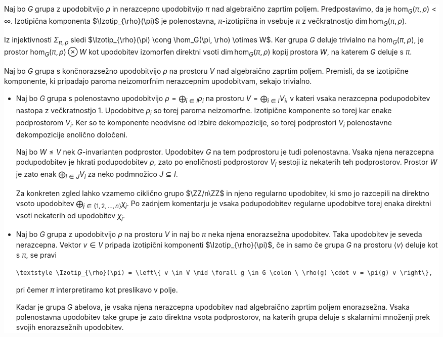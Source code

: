 </div>

<div class="posledica">

Naj bo $G$ grupa z upodobitvijo $\rho$ in nerazcepno upodobitvijo $\pi$ nad algebraično zaprtim poljem. Predpostavimo, da je $\hom_G(\pi, \rho) < \infty$. Izotipična komponenta $\Izotip_{\rho}(\pi)$ je polenostavna, $\pi$-izotipična in vsebuje $\pi$ z večkratnostjo $\dim \hom_G(\pi, \rho)$.

</div>

<div class="dokaz">

Iz injektivnosti $\Sigma_{\pi, \rho}$ sledi $\Izotip_{\rho}(\pi) \cong \hom_G(\pi, \rho) \otimes W$. Ker grupa $G$ deluje trivialno na $\hom_G(\pi, \rho)$, je prostor $\hom_G(\pi, \rho) \otimes W$ kot upodobitev izomorfen direktni vsoti $\dim \hom_G(\pi, \rho)$ kopij prostora $W$, na katerem $G$ deluje s $\pi$.

</div>

<div class="domacanaloga">

Naj bo $G$ grupa s končnorazsežno upodobitvijo $\rho$ na prostoru $V$ nad algebraično zaprtim poljem. Premisli, da se izotipične komponente, ki pripadajo paroma neizomorfnim nerazcepnim upodobitvam, sekajo trivialno.

</div>

<div class="zgled">

- Naj bo $G$ grupa s polenostavno upodobitvijo $\rho = \bigoplus_{i \in I} \rho_i$ na prostoru $V = \bigoplus_{i \in I} V_i$, v kateri vsaka nerazcepna podupodobitev nastopa z večkratnostjo $1$. Upodobitve $\rho_i$ so torej paroma neizomorfne. Izotipične komponente so torej kar enake podprostorom $V_i$. Ker so te komponente neodvisne od izbire dekompozicije, so torej podprostori $V_i$ polenostavne dekompozicije enolično določeni.

  Naj bo $W \leq V$ nek $G$-invarianten podprostor. Upodobitev $G$ na tem podprostoru je tudi polenostavna. Vsaka njena nerazcepna podupodobitev je hkrati podupodobitev $\rho$, zato po enoličnosti podprostorov $V_i$ sestoji iz nekaterih teh podprostorov. Prostor $W$ je zato enak $\bigoplus_{i \in J} V_i$ za neko podmnožico $J \subseteq I$.

  Za konkreten zgled lahko vzamemo ciklično grupo $\ZZ/n\ZZ$ in njeno regularno upodobitev, ki smo jo razcepili na direktno vsoto upodobitev $\bigoplus_{j \in \{ 1,2,\dots,n \}} \chi_j$. Po zadnjem komentarju je vsaka podupodobitev regularne upodobitve torej enaka direktni vsoti nekaterih od upodobitev $\chi_j$.

- Naj bo $G$ grupa z upodobitvijo $\rho$ na prostoru $V$ in naj bo $\pi$ neka njena enorazsežna upodobitev. Taka upodobitev je seveda nerazcepna. Vektor $v \in V$ pripada izotipični komponenti $\Izotip_{\rho}(\pi)$, če in samo če grupa $G$ na prostoru $\langle v \rangle$ deluje kot s $\pi$, se pravi
  ```{math}
  \textstyle \Izotip_{\rho}(\pi) = \left\{ v \in V \mid \forall g \in G \colon \ \rho(g) \cdot v = \pi(g) v \right\},
  ```
  pri čemer $\pi$ interpretiramo kot preslikavo v polje.

  Kadar je grupa $G$ abelova, je vsaka njena nerazcepna upodobitev nad algebraično zaprtim poljem enorazsežna. Vsaka polenostavna upodobitev take grupe je zato direktna vsota podprostorov, na katerih grupa deluje s skalarnimi množenji prek svojih enorazsežnih upodobitev.
